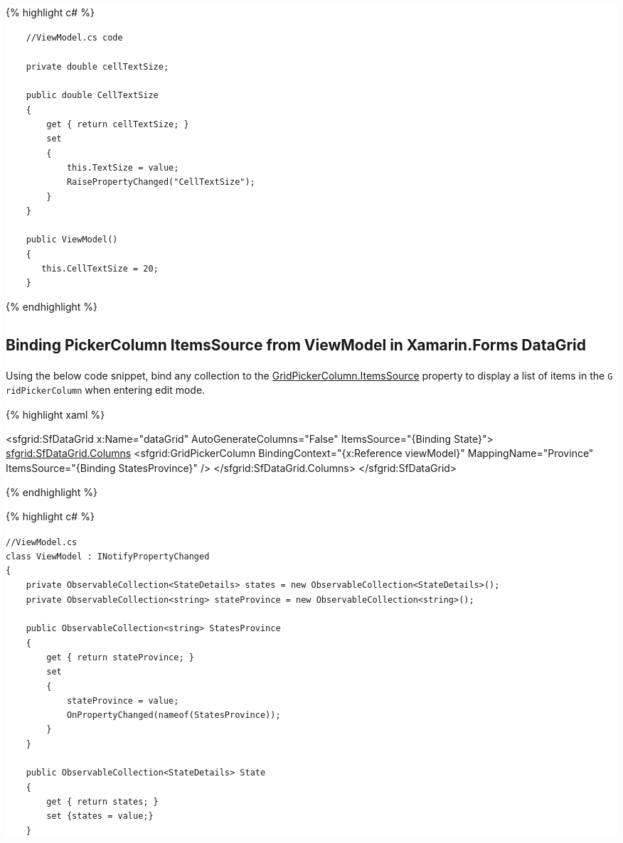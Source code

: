 {% highlight c# %}

        //ViewModel.cs code

        private double cellTextSize;

        public double CellTextSize
        {
            get { return cellTextSize; }
            set 
            { 
                this.TextSize = value;
                RaisePropertyChanged("CellTextSize");
            }
        }

        public ViewModel()
        {
           this.CellTextSize = 20;
        }

{% endhighlight %}

## Binding PickerColumn ItemsSource from ViewModel in Xamarin.Forms DataGrid

Using the below code snippet, bind any collection to the [GridPickerColumn.ItemsSource](https://help.syncfusion.com/cr/cref_files/xamarin/Syncfusion.SfDataGrid.XForms~Syncfusion.SfDataGrid.XForms.GridPickerColumn~ItemsSource.html) property to display a list of items in the `GridPickerColumn` when entering edit mode.

{% highlight xaml %}

 <sfgrid:SfDataGrid x:Name="dataGrid"
                    AutoGenerateColumns="False" 
                    ItemsSource="{Binding State}">
    <sfgrid:SfDataGrid.Columns>
         <sfgrid:GridPickerColumn BindingContext="{x:Reference viewModel}"
                                  MappingName="Province" 
                                  ItemsSource="{Binding StatesProvince}" />
    </sfgrid:SfDataGrid.Columns>
 </sfgrid:SfDataGrid>

{% endhighlight %}

{% highlight c# %}

    //ViewModel.cs
    class ViewModel : INotifyPropertyChanged
    {  
	    private ObservableCollection<StateDetails> states = new ObservableCollection<StateDetails>();
	    private ObservableCollection<string> stateProvince = new ObservableCollection<string>();
	    
	    public ObservableCollection<string> StatesProvince
        {
            get { return stateProvince; }
            set 
            {  
                stateProvince = value;
                OnPropertyChanged(nameof(StatesProvince));
            }
		}
		
		public ObservableCollection<StateDetails> State
        {
            get { return states; }
            set {states = value;}
        }
        